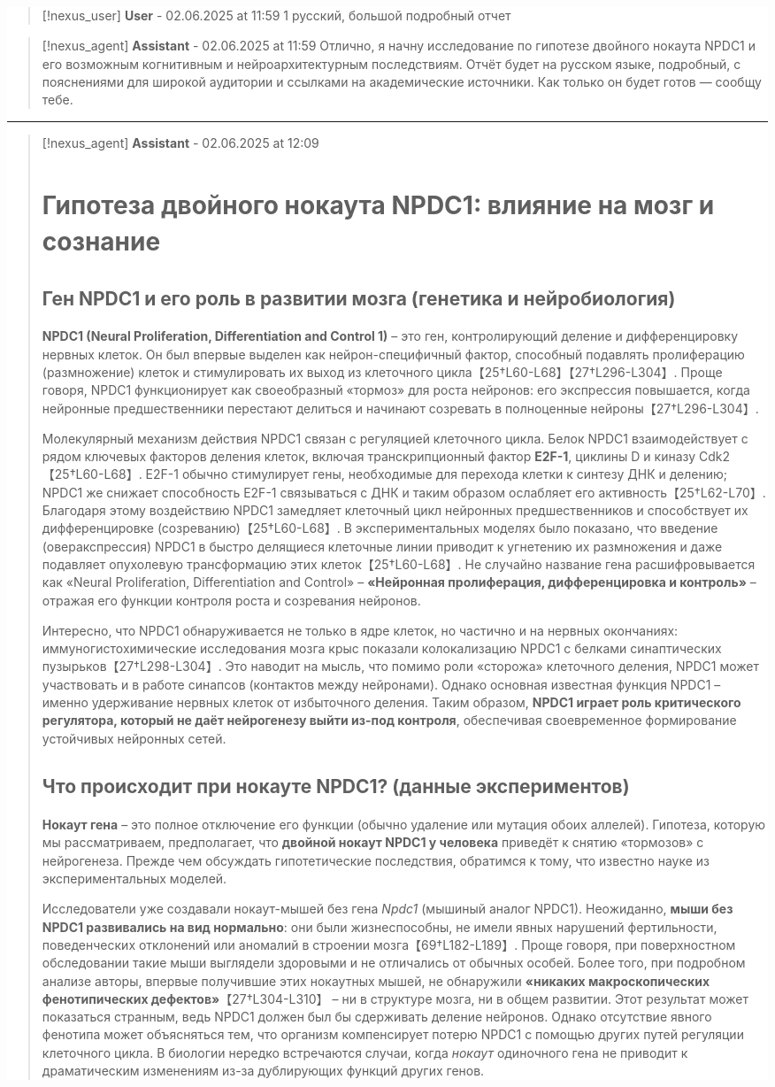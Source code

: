 >[!nexus_user] **User** - 02.06.2025 at 11:59
> 1 русский, большой подробный отчет





>[!nexus_agent] **Assistant** - 02.06.2025 at 11:59
> Отлично, я начну исследование по гипотезе двойного нокаута NPDC1 и его возможным когнитивным и нейроархитектурным последствиям. Отчёт будет на русском языке, подробный, с пояснениями для широкой аудитории и ссылками на академические источники. Как только он будет готов — сообщу тебе.


---

>[!nexus_agent] **Assistant** - 02.06.2025 at 12:09
> # Гипотеза двойного нокаута NPDC1: влияние на мозг и сознание
> 
> ## Ген NPDC1 и его роль в развитии мозга (генетика и нейробиология)
> 
> **NPDC1 (Neural Proliferation, Differentiation and Control 1)** – это ген, контролирующий деление и дифференцировку нервных клеток. Он был впервые выделен как нейрон-специфичный фактор, способный подавлять пролиферацию (размножение) клеток и стимулировать их выход из клеточного цикла【25†L60-L68】【27†L296-L304】. Проще говоря, NPDC1 функционирует как своеобразный «тормоз» для роста нейронов: его экспрессия повышается, когда нейронные предшественники перестают делиться и начинают созревать в полноценные нейроны【27†L296-L304】. 
> 
> Молекулярный механизм действия NPDC1 связан с регуляцией клеточного цикла. Белок NPDC1 взаимодействует с рядом ключевых факторов деления клеток, включая транскрипционный фактор **E2F-1**, циклины D и киназу Cdk2【25†L60-L68】. E2F-1 обычно стимулирует гены, необходимые для перехода клетки к синтезу ДНК и делению; NPDC1 же снижает способность E2F-1 связываться с ДНК и таким образом ослабляет его активность【25†L62-L70】. Благодаря этому воздействию NPDC1 замедляет клеточный цикл нейронных предшественников и способствует их дифференцировке (созреванию)【25†L60-L68】. В экспериментальных моделях было показано, что введение (оверакспрессия) NPDC1 в быстро делящиеся клеточные линии приводит к угнетению их размножения и даже подавляет опухолевую трансформацию этих клеток【25†L60-L68】. Не случайно название гена расшифровывается как «Neural Proliferation, Differentiation and Control» – **«Нейронная пролиферация, дифференцировка и контроль»** – отражая его функции контроля роста и созревания нейронов.
> 
> Интересно, что NPDC1 обнаруживается не только в ядре клеток, но частично и на нервных окончаниях: иммуногистохимические исследования мозга крыс показали колокализацию NPDC1 с белками синаптических пузырьков【27†L298-L304】. Это наводит на мысль, что помимо роли «сторожа» клеточного деления, NPDC1 может участвовать и в работе синапсов (контактов между нейронами). Однако основная известная функция NPDC1 – именно удерживание нервных клеток от избыточного деления. Таким образом, **NPDC1 играет роль критического регулятора, который не даёт нейрогенезу выйти из-под контроля**, обеспечивая своевременное формирование устойчивых нейронных сетей.
> 
> ## Что происходит при нокауте NPDC1? (данные экспериментов)
> 
> **Нокаут гена** – это полное отключение его функции (обычно удаление или мутация обоих аллелей). Гипотеза, которую мы рассматриваем, предполагает, что **двойной нокаут NPDC1 у человека** приведёт к снятию «тормозов» с нейрогенеза. Прежде чем обсуждать гипотетические последствия, обратимся к тому, что известно науке из экспериментальных моделей.
> 
> Исследователи уже создавали нокаут-мышей без гена *Npdc1* (мышиный аналог NPDC1). Неожиданно, **мыши без NPDC1 развивались на вид нормально**: они были жизнеспособны, не имели явных нарушений фертильности, поведенческих отклонений или аномалий в строении мозга【69†L182-L189】. Проще говоря, при поверхностном обследовании такие мыши выглядели здоровыми и не отличались от обычных особей. Более того, при подробном анализе авторы, впервые получившие этих нокаутных мышей, не обнаружили **«никаких макроскопических фенотипических дефектов»**【27†L304-L310】 – ни в структуре мозга, ни в общем развитии. Этот результат может показаться странным, ведь NPDC1 должен был бы сдерживать деление нейронов. Однако отсутствие явного фенотипа может объясняться тем, что организм компенсирует потерю NPDC1 с помощью других путей регуляции клеточного цикла. В биологии нередко встречаются случаи, когда *нокаут* одиночного гена не приводит к драматическим изменениям из-за дублирующих функций других генов.
> 
